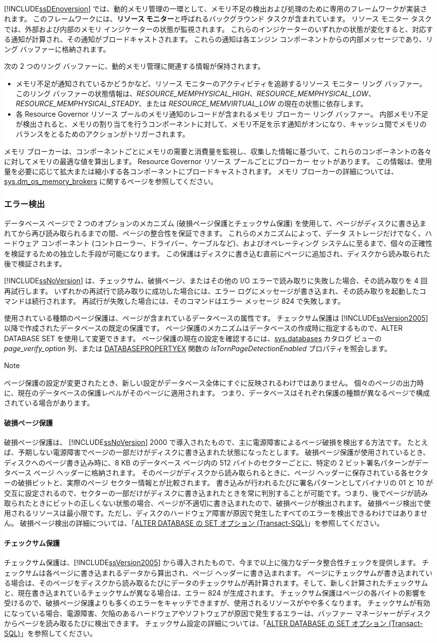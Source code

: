 [!INCLUDE[ssDEnoversion](../includes/ssdenoversion-md.md)] では、動的メモリ管理の一環として、メモリ不足の検出および処理のために専用のフレームワークが実装されます。 このフレームワークには、**リソース モニター**と呼ばれるバックグラウンド タスクが含まれています。 リソース モニター タスクでは、外部および内部のメモリ インジケーターの状態が監視されます。 これらのインジケーターのいずれかの状態が変化すると、対応する通知が計算され、その通知がブロードキャストされます。 これらの通知は各エンジン コンポーネントからの内部メッセージであり、リング バッファーに格納されます。 

次の 2 つのリング バッファーに、動的メモリ管理に関連する情報が保持されます。 
- メモリ不足が通知されているかどうかなど、リソース モニターのアクティビティを追跡するリソース モニター リング バッファー。 このリング バッファーの状態情報は、*RESOURCE_MEMPHYSICAL_HIGH*、*RESOURCE_MEMPHYSICAL_LOW*、*RESOURCE_MEMPHYSICAL_STEADY*、または *RESOURCE_MEMVIRTUAL_LOW* の現在の状態に依存します。
- 各 Resource Governor リソース プールのメモリ通知のレコードが含まれるメモリ ブローカー リング バッファー。 内部メモリ不足が検出されると、メモリの割り当てを行うコンポーネントに対して、メモリ不足を示す通知がオンになり、キャッシュ間でメモリのバランスをとるためのアクションがトリガーされます。 

メモリ ブローカーは、コンポーネントごとにメモリの需要と消費量を監視し、収集した情報に基づいて、これらのコンポーネントの各々に対してメモリの最適な値を算出します。 Resource Governor リソース プールごとにブローカー セットがあります。 この情報は、使用量を必要に応じて拡大または縮小する各コンポーネントにブロードキャストされます。
メモリ ブローカーの詳細については、[sys.dm_os_memory_brokers](../relational-databases/system-dynamic-management-views/sys-dm-os-memory-brokers-transact-sql.md) に関するページを参照してください。 

### <a name="error-detection"></a>エラー検出  
データベース ページで 2 つのオプションのメカニズム (破損ページ保護とチェックサム保護) を使用して、ページがディスクに書き込まれてから再び読み取られるまでの間、ページの整合性を保証できます。 これらのメカニズムによって、データ ストレージだけでなく、ハードウェア コンポーネント (コントローラー、ドライバー、ケーブルなど)、およびオペレーティング システムに至るまで、個々の正確性を検証するための独立した手段が可能になります。 この保護はディスクに書き込む直前にページに追加され、ディスクから読み取られた後で検証されます。

[!INCLUDE[ssNoVersion](../includes/ssnoversion-md.md)] は、チェックサム、破損ページ、またはその他の I/O エラーで読み取りに失敗した場合、その読み取りを 4 回再試行します。 いずれかの再試行で読み取りに成功した場合には、エラー ログにメッセージが書き込まれ、その読み取りを起動したコマンドは続行されます。 再試行が失敗した場合には、そのコマンドはエラー メッセージ 824 で失敗します。 

使用されている種類のページ保護は、ページが含まれているデータベースの属性です。 チェックサム保護は [!INCLUDE[ssVersion2005](../includes/ssversion2005-md.md)] 以降で作成されたデータベースの既定の保護です。 ページ保護のメカニズムはデータベースの作成時に指定するもので、ALTER DATABASE SET を使用して変更できます。 ページ保護の現在の設定を確認するには、[sys.databases](../relational-databases/system-catalog-views/sys-databases-transact-sql.md) カタログ ビューの *page_verify_option* 列、または [DATABASEPROPERTYEX](../t-sql/functions/databasepropertyex-transact-sql.md) 関数の *IsTornPageDetectionEnabled* プロパティを照会します。 

> [!NOTE]
> ページ保護の設定が変更されたとき、新しい設定がデータベース全体にすぐに反映されるわけではありません。 個々のページの出力時に、現在のデータベースの保護レベルがそのページに適用されます。 つまり、データベースはそれぞれ保護の種類が異なるページで構成されている場合があります。 

#### <a name="torn-page-protection"></a>破損ページ保護  
破損ページ保護は、 [!INCLUDE[ssNoVersion](../includes/ssnoversion-md.md)] 2000 で導入されたもので、主に電源障害によるページ破損を検出する方法です。 たとえば、予期しない電源障害でページの一部だけがディスクに書き込まれた状態になったとします。 破損ページ保護が使用されているとき、ディスクへのページ書き込み時に、8 KB のデータベース ページ内の 512 バイトのセクターごとに、特定の 2 ビット署名パターンがデータベース ページ ヘッダーに格納されます。 そのページがディスクから読み取られるときに、ページ ヘッダーに保存されている各セクターの破損ビットと、実際のページ セクター情報とが比較されます。 書き込みが行われるたびに署名パターンとしてバイナリの 01 と 10 が交互に設定されるので、セクターの一部だけがディスクに書き込まれたときを常に判別することが可能です。つまり、後でページが読み取られたときにビットの正しくない状態の場合、ページが不適切に書き込まれたので、破損ページが検出されます。 破損ページ検出で使用されるリソースは最小限です。ただし、ディスクのハードウェア障害が原因で発生したすべてのエラーを検出できるわけではありません。 破損ページ検出の詳細については、「[ALTER DATABASE の SET オプション &#40;Transact-SQL&#41;](../t-sql/statements/alter-database-transact-sql-set-options.md#page_verify)」を参照してください。

#### <a name="checksum-protection"></a>チェックサム保護  
チェックサム保護は、[!INCLUDE[ssVersion2005](../includes/ssversion2005-md.md)] から導入されたもので、今まで以上に強力なデータ整合性チェックを提供します。 チェックサムは各ページに書き込まれるデータから算出され、ページ ヘッダーに書き込まれます。 ページにチェックサムが書き込まれている場合は、そのページをディスクから読み取るたびにデータのチェックサムが再計算されます。そして、新しく計算されたチェックサムと、現在書き込まれているチェックサムが異なる場合は、エラー 824 が生成されます。 チェックサム保護はページの各バイトの影響を受けるので、破損ページ保護よりも多くのエラーをキャッチできますが、使用されるリソースがやや多くなります。 チェックサムが有効になっている場合、電源障害、欠陥のあるハードウェアやソフトウェアが原因で発生するエラーは、バッファー マネージャーがディスクからページを読み取るたびに検出できます。 チェックサム設定の詳細については、「[ALTER DATABASE の SET オプション &#40;Transact-SQL&#41;](../t-sql/statements/alter-database-transact-sql-set-options.md#page_verify)」を参照してください。
